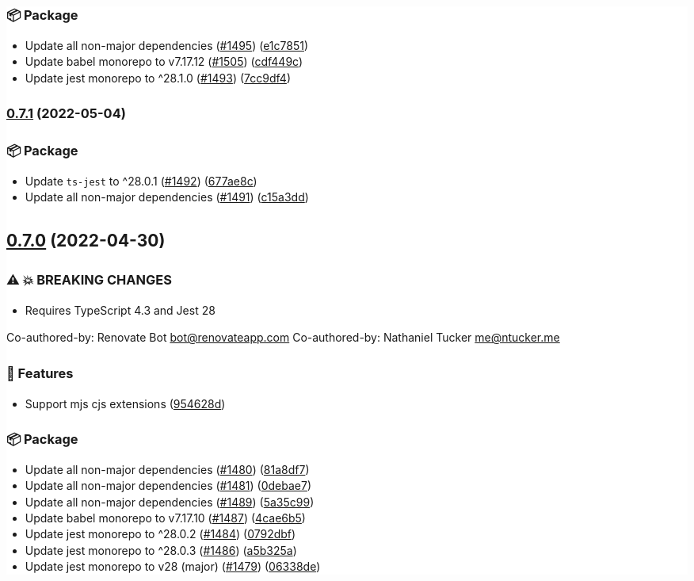 ### 📦 Package

* Update all non-major dependencies ([#1495](https://github.com/ntucker/anansi/issues/1495)) ([e1c7851](https://github.com/ntucker/anansi/commit/e1c7851312bc2b203a471f37056c2747987bdb77))
* Update babel monorepo to v7.17.12 ([#1505](https://github.com/ntucker/anansi/issues/1505)) ([cdf449c](https://github.com/ntucker/anansi/commit/cdf449c234da377c6968847a500ef77d7340c5bb))
* Update jest monorepo to ^28.1.0 ([#1493](https://github.com/ntucker/anansi/issues/1493)) ([7cc9df4](https://github.com/ntucker/anansi/commit/7cc9df4a439a0743bf243a5ad8393c62c067aa44))

### [0.7.1](https://github.com/ntucker/anansi/compare/@anansi/jest-preset@0.7.0...@anansi/jest-preset@0.7.1) (2022-05-04)

### 📦 Package

* Update `ts-jest` to ^28.0.1 ([#1492](https://github.com/ntucker/anansi/issues/1492)) ([677ae8c](https://github.com/ntucker/anansi/commit/677ae8c6950af04806761205d0089789f8d78003))
* Update all non-major dependencies ([#1491](https://github.com/ntucker/anansi/issues/1491)) ([c15a3dd](https://github.com/ntucker/anansi/commit/c15a3dd616e9504cc68cdc299dde9ddabff3237a))

## [0.7.0](https://github.com/ntucker/anansi/compare/@anansi/jest-preset@0.6.8...@anansi/jest-preset@0.7.0) (2022-04-30)

### ⚠ 💥 BREAKING CHANGES

* Requires TypeScript 4.3 and Jest 28

Co-authored-by: Renovate Bot <bot@renovateapp.com>
Co-authored-by: Nathaniel Tucker <me@ntucker.me>

### 🚀 Features

* Support mjs cjs extensions ([954628d](https://github.com/ntucker/anansi/commit/954628d3eea3ab7857e41d4d3fff1487d9326235))

### 📦 Package

* Update all non-major dependencies ([#1480](https://github.com/ntucker/anansi/issues/1480)) ([81a8df7](https://github.com/ntucker/anansi/commit/81a8df726666ea6d6ab83b0eac290d4eb650d24f))
* Update all non-major dependencies ([#1481](https://github.com/ntucker/anansi/issues/1481)) ([0debae7](https://github.com/ntucker/anansi/commit/0debae7a11cadc9acd4113603b829285cf5eb84a))
* Update all non-major dependencies ([#1489](https://github.com/ntucker/anansi/issues/1489)) ([5a35c99](https://github.com/ntucker/anansi/commit/5a35c99189ba3ee34a41ba83a6425231ad9ffa60))
* Update babel monorepo to v7.17.10 ([#1487](https://github.com/ntucker/anansi/issues/1487)) ([4cae6b5](https://github.com/ntucker/anansi/commit/4cae6b50855c2307ba1cf4e7293579d51614f978))
* Update jest monorepo to ^28.0.2 ([#1484](https://github.com/ntucker/anansi/issues/1484)) ([0792dbf](https://github.com/ntucker/anansi/commit/0792dbf9e9fe2c6b22eb5414ec2a7c7aaf1d9e48))
* Update jest monorepo to ^28.0.3 ([#1486](https://github.com/ntucker/anansi/issues/1486)) ([a5b325a](https://github.com/ntucker/anansi/commit/a5b325af0166351f40c421d4a3a0bef59f6d1218))
* Update jest monorepo to v28 (major) ([#1479](https://github.com/ntucker/anansi/issues/1479)) ([06338de](https://github.com/ntucker/anansi/commit/06338de8bf871945dac4b6b35155e49fd062bfdb))
